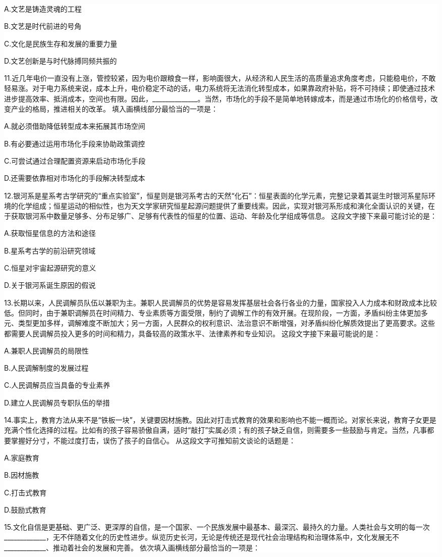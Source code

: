 A.文艺是铸造灵魂的工程

B.文艺是时代前进的号角

C.文化是民族生存和发展的重要力量

D.文艺创新是与时代脉搏同频共振的

11.近几年电价一直没有上涨，管控较紧，因为电价跟粮食一样，影响面很大，从经济和人民生活的高质量追求角度考虑，只能稳电价，不敢轻易涨。对于电力系统来说，成本上升，电价稳定不动的话，电力系统将无法消化转型成本，如果靠政府补贴，将不可持续；即使通过技术进步提高效率、抵消成本，空间也有限。因此，______________。当然，市场化的手段不是简单地转嫁成本，而是通过市场化的价格信号，改变产业的格局，推进相关的改革。
填入画横线部分最恰当的一项是：

A.就必须借助降低转型成本来拓展其市场空间

B.有必要通过运用市场化手段来协助政策调控

C.可尝试通过合理配置资源来启动市场化手段

D.还需要依靠相对市场化的手段解决转型成本

12.银河系是星系考古学研究的“重点实验室”，恒星则是银河系考古的天然“化石”：恒星表面的化学元素，完整记录着其诞生时银河系星际环境的化学组成；恒星运动的相似性，也为天文学家研究恒星起源问题提供了重要线索。因此，实现对银河系形成和演化全面认识的关键，在于获取银河系中数量足够多、分布足够广、足够有代表性的恒星的位置、运动、年龄及化学组成等信息。
这段文字接下来最可能讨论的是：

A.获取恒星信息的方法和途径

B.星系考古学的前沿研究领域

C.恒星对宇宙起源研究的意义

D.关于银河系诞生原因的假说

13.长期以来，人民调解员队伍以兼职为主。兼职人民调解员的优势是容易发挥基层社会各行各业的力量，国家投入人力成本和财政成本比较低。但同时，由于兼职调解员在时间精力、专业素质等方面受限，制约了调解工作的有效开展。在现阶段，一方面，矛盾纠纷主体更加多元、类型更加多样，调解难度不断加大；另一方面，人民群众的权利意识、法治意识不断增强，对矛盾纠纷化解质效提出了更高要求。这些都需要人民调解员投入更多的时间和精力，具备较高的政策水平、法律素养和专业知识。
这段文字接下来最可能说的是：

A.兼职人民调解员的局限性

B.人民调解制度的发展过程

C.人民调解员应当具备的专业素养

D.建立人民调解员专职队伍的举措

14.事实上，教育方法从来不是“铁板一块”，关键要因材施教。因此对打击式教育的效果和影响也不能一概而论。对家长来说，教育子女更是充满个性化选择的过程。比如有的孩子容易骄傲自满，适时“敲打”实属必须；有的孩子缺乏自信，则需要多一些鼓励与肯定。当然，凡事都要掌握好分寸，不能过度打击，误伤了孩子的自信心。
从这段文字可推知前文谈论的话题是：

A.家庭教育

B.因材施教

C.打击式教育

D.鼓励式教育

15.文化自信是更基础、更广泛、更深厚的自信，是一个国家、一个民族发展中最基本、最深沉、最持久的力量。人类社会与文明的每一次_____________，无不伴随着文化的历史性进步。纵览历史长河，无论是传统还是现代社会治理结构和治理体系中，文化发展无不_____________、推动着社会的发展和完善。
依次填入画横线部分最恰当的一项是：

